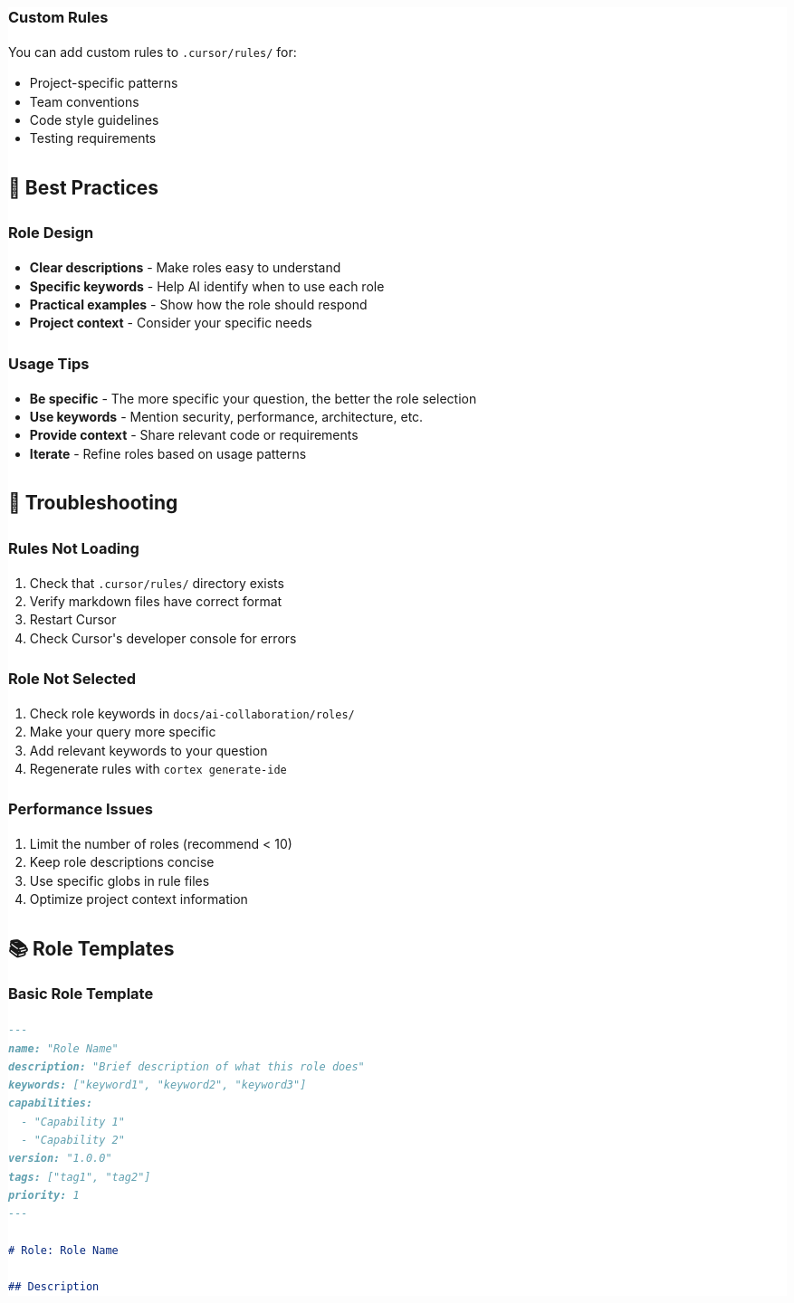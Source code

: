 ### Custom Rules
You can add custom rules to `.cursor/rules/` for:
- Project-specific patterns
- Team conventions
- Code style guidelines
- Testing requirements

## 🎯 Best Practices

### Role Design
- **Clear descriptions** - Make roles easy to understand
- **Specific keywords** - Help AI identify when to use each role
- **Practical examples** - Show how the role should respond
- **Project context** - Consider your specific needs

### Usage Tips
- **Be specific** - The more specific your question, the better the role selection
- **Use keywords** - Mention security, performance, architecture, etc.
- **Provide context** - Share relevant code or requirements
- **Iterate** - Refine roles based on usage patterns

## 🚨 Troubleshooting

### Rules Not Loading
1. Check that `.cursor/rules/` directory exists
2. Verify markdown files have correct format
3. Restart Cursor
4. Check Cursor's developer console for errors

### Role Not Selected
1. Check role keywords in `docs/ai-collaboration/roles/`
2. Make your query more specific
3. Add relevant keywords to your question
4. Regenerate rules with `cortex generate-ide`

### Performance Issues
1. Limit the number of roles (recommend < 10)
2. Keep role descriptions concise
3. Use specific globs in rule files
4. Optimize project context information

## 📚 Role Templates

### Basic Role Template
```markdown
---
name: "Role Name"
description: "Brief description of what this role does"
keywords: ["keyword1", "keyword2", "keyword3"]
capabilities:
  - "Capability 1"
  - "Capability 2"
version: "1.0.0"
tags: ["tag1", "tag2"]
priority: 1
---

# Role: Role Name

## Description
```